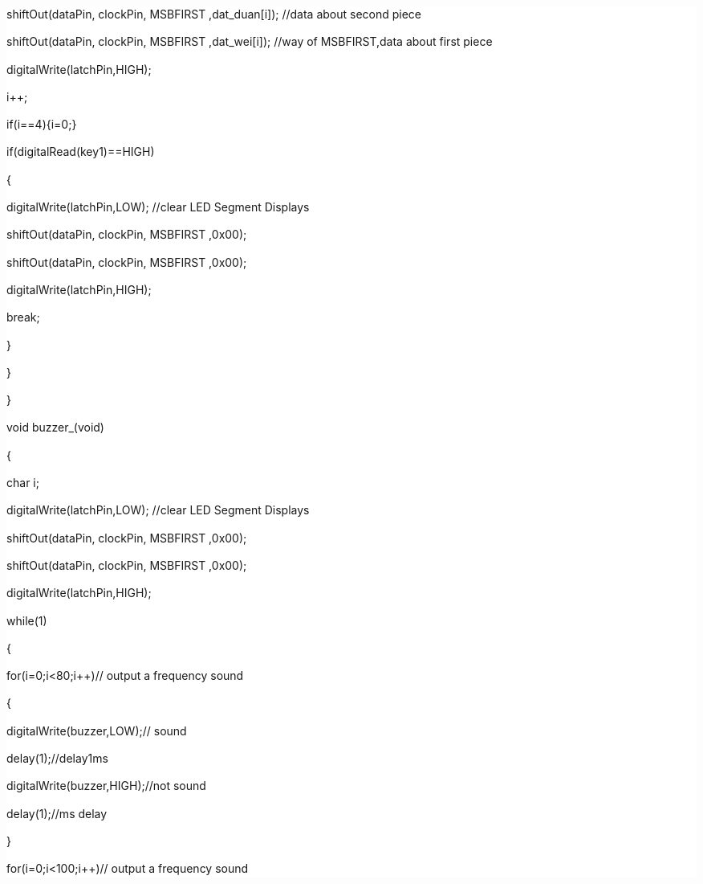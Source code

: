 shiftOut(dataPin, clockPin, MSBFIRST ,dat_duan[i]); //data about second piece

shiftOut(dataPin, clockPin, MSBFIRST ,dat_wei[i]); //way of MSBFIRST,data about
first piece

digitalWrite(latchPin,HIGH);

i++;

if(i==4){i=0;}

if(digitalRead(key1)==HIGH)

{

digitalWrite(latchPin,LOW); //clear LED Segment Displays

shiftOut(dataPin, clockPin, MSBFIRST ,0x00);

shiftOut(dataPin, clockPin, MSBFIRST ,0x00);

digitalWrite(latchPin,HIGH);

break;

}

}

}

void buzzer_(void)

{

char i;

digitalWrite(latchPin,LOW); //clear LED Segment Displays

shiftOut(dataPin, clockPin, MSBFIRST ,0x00);

shiftOut(dataPin, clockPin, MSBFIRST ,0x00);

digitalWrite(latchPin,HIGH);

while(1)

{

for(i=0;i\<80;i++)// output a frequency sound

{

digitalWrite(buzzer,LOW);// sound

delay(1);//delay1ms

digitalWrite(buzzer,HIGH);//not sound

delay(1);//ms delay

}

for(i=0;i\<100;i++)// output a frequency sound
